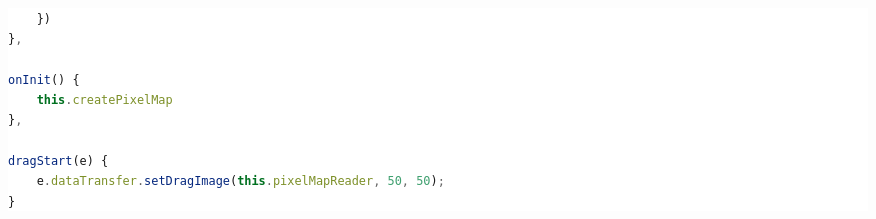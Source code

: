 ```js
	})
},

onInit() {
	this.createPixelMap
},

dragStart(e) {
	e.dataTransfer.setDragImage(this.pixelMapReader, 50, 50);
}
```
